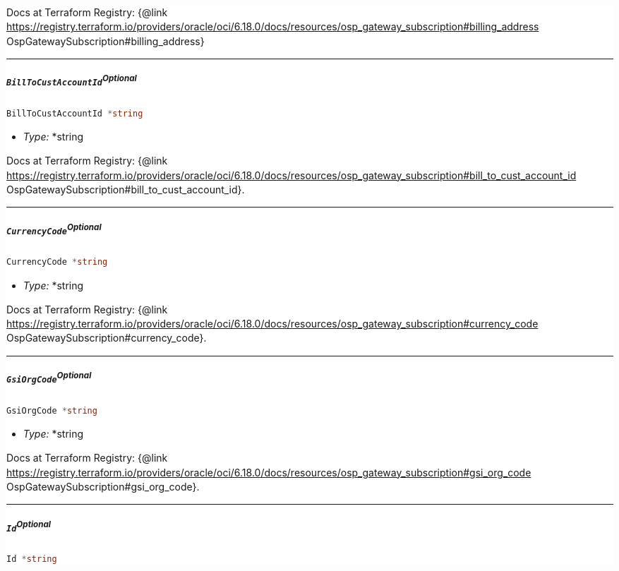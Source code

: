 Docs at Terraform Registry: {@link https://registry.terraform.io/providers/oracle/oci/6.18.0/docs/resources/osp_gateway_subscription#billing_address OspGatewaySubscription#billing_address}

---

##### `BillToCustAccountId`<sup>Optional</sup> <a name="BillToCustAccountId" id="rhizo-co-terraform-provider-oci.ospGatewaySubscription.OspGatewaySubscriptionSubscription.property.billToCustAccountId"></a>

```go
BillToCustAccountId *string
```

- *Type:* *string

Docs at Terraform Registry: {@link https://registry.terraform.io/providers/oracle/oci/6.18.0/docs/resources/osp_gateway_subscription#bill_to_cust_account_id OspGatewaySubscription#bill_to_cust_account_id}.

---

##### `CurrencyCode`<sup>Optional</sup> <a name="CurrencyCode" id="rhizo-co-terraform-provider-oci.ospGatewaySubscription.OspGatewaySubscriptionSubscription.property.currencyCode"></a>

```go
CurrencyCode *string
```

- *Type:* *string

Docs at Terraform Registry: {@link https://registry.terraform.io/providers/oracle/oci/6.18.0/docs/resources/osp_gateway_subscription#currency_code OspGatewaySubscription#currency_code}.

---

##### `GsiOrgCode`<sup>Optional</sup> <a name="GsiOrgCode" id="rhizo-co-terraform-provider-oci.ospGatewaySubscription.OspGatewaySubscriptionSubscription.property.gsiOrgCode"></a>

```go
GsiOrgCode *string
```

- *Type:* *string

Docs at Terraform Registry: {@link https://registry.terraform.io/providers/oracle/oci/6.18.0/docs/resources/osp_gateway_subscription#gsi_org_code OspGatewaySubscription#gsi_org_code}.

---

##### `Id`<sup>Optional</sup> <a name="Id" id="rhizo-co-terraform-provider-oci.ospGatewaySubscription.OspGatewaySubscriptionSubscription.property.id"></a>

```go
Id *string
```
